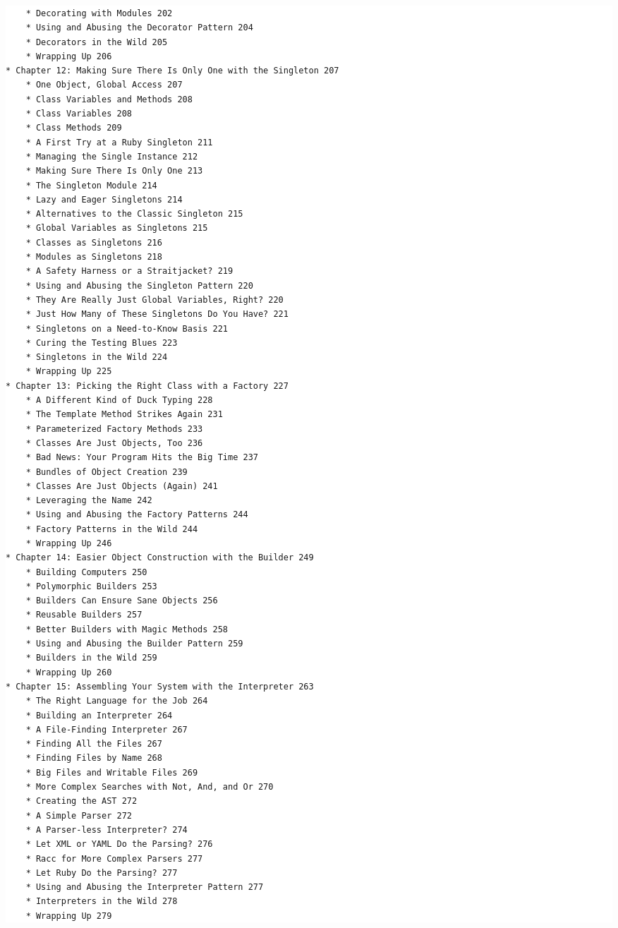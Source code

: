         * Decorating with Modules 202
        * Using and Abusing the Decorator Pattern 204
        * Decorators in the Wild 205
        * Wrapping Up 206
    * Chapter 12: Making Sure There Is Only One with the Singleton 207
        * One Object, Global Access 207
        * Class Variables and Methods 208
        * Class Variables 208
        * Class Methods 209
        * A First Try at a Ruby Singleton 211
        * Managing the Single Instance 212
        * Making Sure There Is Only One 213
        * The Singleton Module 214
        * Lazy and Eager Singletons 214
        * Alternatives to the Classic Singleton 215
        * Global Variables as Singletons 215
        * Classes as Singletons 216
        * Modules as Singletons 218
        * A Safety Harness or a Straitjacket? 219
        * Using and Abusing the Singleton Pattern 220
        * They Are Really Just Global Variables, Right? 220
        * Just How Many of These Singletons Do You Have? 221
        * Singletons on a Need-to-Know Basis 221
        * Curing the Testing Blues 223
        * Singletons in the Wild 224
        * Wrapping Up 225
    * Chapter 13: Picking the Right Class with a Factory 227
        * A Different Kind of Duck Typing 228
        * The Template Method Strikes Again 231
        * Parameterized Factory Methods 233
        * Classes Are Just Objects, Too 236
        * Bad News: Your Program Hits the Big Time 237
        * Bundles of Object Creation 239
        * Classes Are Just Objects (Again) 241
        * Leveraging the Name 242
        * Using and Abusing the Factory Patterns 244
        * Factory Patterns in the Wild 244
        * Wrapping Up 246
    * Chapter 14: Easier Object Construction with the Builder 249
        * Building Computers 250
        * Polymorphic Builders 253
        * Builders Can Ensure Sane Objects 256
        * Reusable Builders 257
        * Better Builders with Magic Methods 258
        * Using and Abusing the Builder Pattern 259
        * Builders in the Wild 259
        * Wrapping Up 260
    * Chapter 15: Assembling Your System with the Interpreter 263
        * The Right Language for the Job 264
        * Building an Interpreter 264
        * A File-Finding Interpreter 267
        * Finding All the Files 267
        * Finding Files by Name 268
        * Big Files and Writable Files 269
        * More Complex Searches with Not, And, and Or 270
        * Creating the AST 272
        * A Simple Parser 272
        * A Parser-less Interpreter? 274
        * Let XML or YAML Do the Parsing? 276
        * Racc for More Complex Parsers 277
        * Let Ruby Do the Parsing? 277
        * Using and Abusing the Interpreter Pattern 277
        * Interpreters in the Wild 278
        * Wrapping Up 279